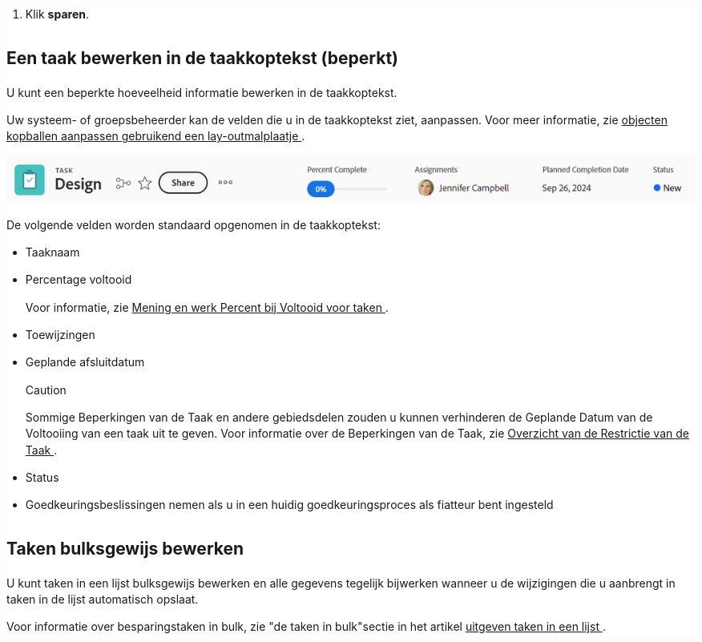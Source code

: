1. Klik **sparen**.

## Een taak bewerken in de taakkoptekst (beperkt)

U kunt een beperkte hoeveelheid informatie bewerken in de taakkoptekst.

Uw systeem- of groepsbeheerder kan de velden die u in de taakkoptekst ziet, aanpassen. Voor meer informatie, zie [ objecten kopballen aanpassen gebruikend een lay-outmalplaatje ](../../../administration-and-setup/customize-workfront/use-layout-templates/customize-object-headers.md).


![](assets/qs-task-header-without-approvals-and-with-dependecies-350x17.png)

De volgende velden worden standaard opgenomen in de taakkoptekst:

* Taaknaam
* Percentage voltooid

  Voor informatie, zie [ Mening en werk Percent bij Voltooid voor taken ](/help/quicksilver/manage-work/projects/updating-work-in-a-project/view-update-percent-complete-for-tasks.md).
* Toewijzingen
* Geplande afsluitdatum

  >[!CAUTION]
  >
  >Sommige Beperkingen van de Taak en andere gebiedsdelen zouden u kunnen verhinderen de Geplande Datum van de Voltooiing van een taak uit te geven. Voor informatie over de Beperkingen van de Taak, zie [ Overzicht van de Restrictie van de Taak ](../../../manage-work/tasks/task-constraints/task-constraint-overview.md).

* Status
* Goedkeuringsbeslissingen nemen als u in een huidig goedkeuringsproces als fiatteur bent ingesteld

## Taken bulksgewijs bewerken

U kunt taken in een lijst bulksgewijs bewerken en alle gegevens tegelijk bijwerken wanneer u de wijzigingen die u aanbrengt in taken in de lijst automatisch opslaat.

Voor informatie over besparingstaken in bulk, zie &quot;de taken in bulk&quot;sectie in het artikel [ uitgeven taken in een lijst ](../../../manage-work/tasks/manage-tasks/edit-tasks-in-a-list.md).
